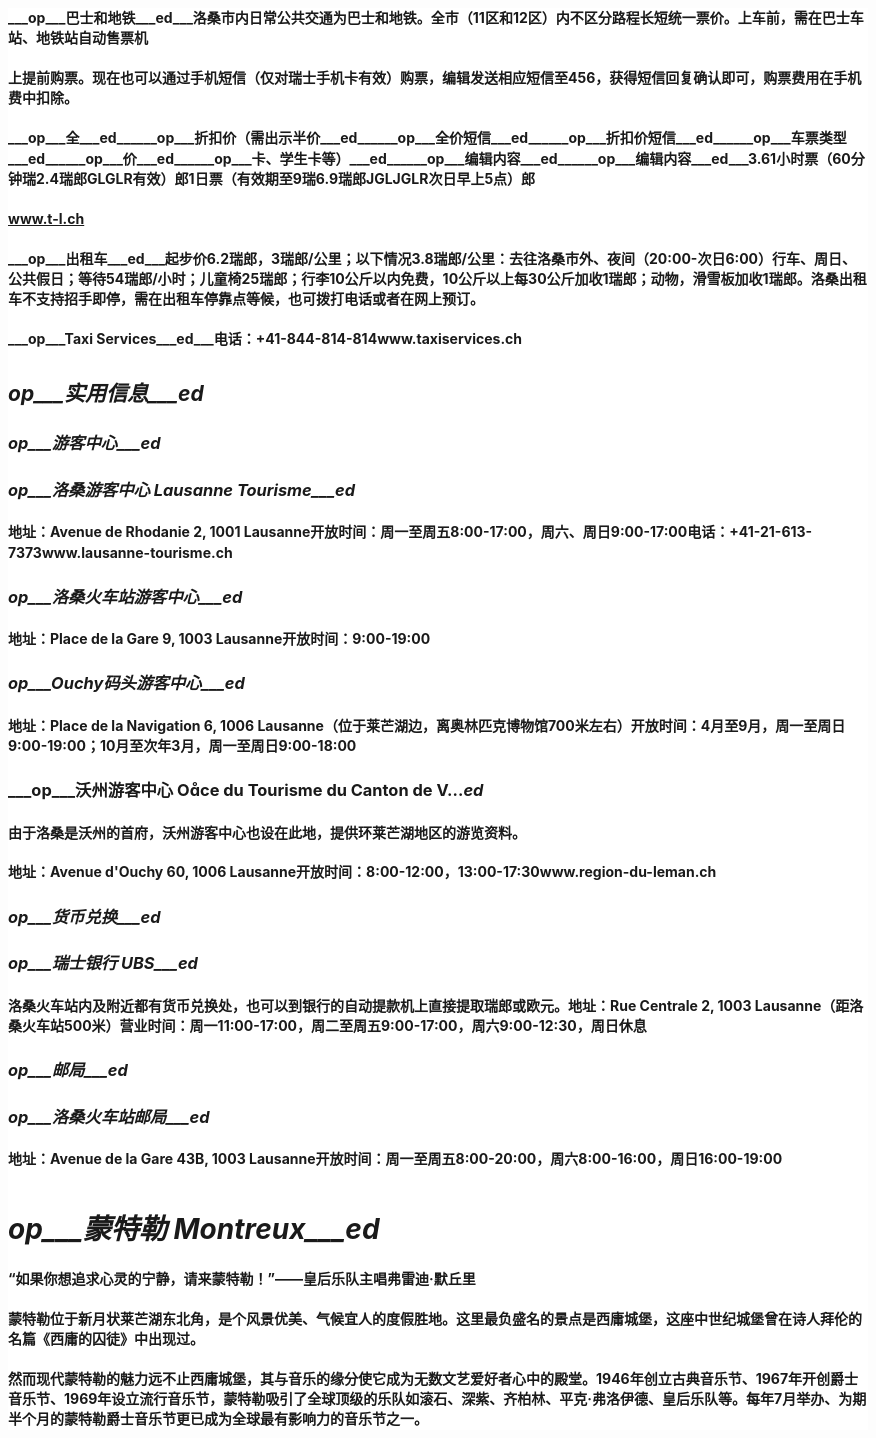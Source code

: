#### ___op___巴士和地铁___ed___洛桑市内日常公共交通为巴士和地铁。全市（11区和12区）内不区分路程长短统一票价。上车前，需在巴士车站、地铁站自动售票机
#### 上提前购票。现在也可以通过手机短信（仅对瑞士手机卡有效）购票，编辑发送相应短信至456，获得短信回复确认即可，购票费用在手机费中扣除。
#### ___op___全___ed______op___折扣价（需出示半价___ed______op___全价短信___ed______op___折扣价短信___ed______op___车票类型___ed______op___价___ed______op___卡、学生卡等）___ed______op___编辑内容___ed______op___编辑内容___ed___3.61小时票（60分钟瑞2.4瑞郎GLGLR有效）郎1日票（有效期至9瑞6.9瑞郎JGLJGLR次日早上5点）郎
#### www.t-l.ch
#### ___op___出租车___ed___起步价6.2瑞郎，3瑞郎/公里；以下情况3.8瑞郎/公里：去往洛桑市外、夜间（20:00-次日6:00）行车、周日、公共假日；等待54瑞郎/小时；儿童椅25瑞郎；行李10公斤以内免费，10公斤以上每30公斤加收1瑞郎；动物，滑雪板加收1瑞郎。洛桑出租车不支持招手即停，需在出租车停靠点等候，也可拨打电话或者在网上预订。
#### ___op___Taxi Services___ed___电话：+41-844-814-814www.taxiservices.ch
## ___op___实用信息___ed___
### ___op___游客中心___ed___
### ___op___洛桑游客中心 Lausanne Tourisme___ed___
#### 地址：Avenue de Rhodanie 2, 1001 Lausanne开放时间：周一至周五8:00-17:00，周六、周日9:00-17:00电话：+41-21-613-7373www.lausanne-tourisme.ch
### ___op___洛桑火车站游客中心___ed___
#### 地址：Place de la Gare 9, 1003 Lausanne开放时间：9:00-19:00
### ___op___Ouchy码头游客中心___ed___
#### 地址：Place de la Navigation 6, 1006 Lausanne（位于莱芒湖边，离奥林匹克博物馆700米左右）开放时间：4月至9月，周一至周日9:00-19:00；10月至次年3月，周一至周日9:00-18:00
### ___op___沃州游客中心 Oce du Tourisme du Canton de V…___ed___
#### 由于洛桑是沃州的首府，沃州游客中心也设在此地，提供环莱芒湖地区的游览资料。
#### 地址：Avenue d&apos;Ouchy 60, 1006 Lausanne开放时间：8:00-12:00，13:00-17:30www.region-du-leman.ch
### ___op___货币兑换___ed___
### ___op___瑞士银行 UBS___ed___
#### 洛桑火车站内及附近都有货币兑换处，也可以到银行的自动提款机上直接提取瑞郎或欧元。地址：Rue Centrale 2, 1003 Lausanne（距洛桑火车站500米）营业时间：周一11:00-17:00，周二至周五9:00-17:00，周六9:00-12:30，周日休息
### ___op___邮局___ed___
### ___op___洛桑火车站邮局___ed___
#### 地址：Avenue de la Gare 43B, 1003 Lausanne开放时间：周一至周五8:00-20:00，周六8:00-16:00，周日16:00-19:00
# ___op___蒙特勒 Montreux___ed___
#### “如果你想追求心灵的宁静，请来蒙特勒！”——皇后乐队主唱弗雷迪·默丘里
#### 蒙特勒位于新月状莱芒湖东北角，是个风景优美、气候宜人的度假胜地。这里最负盛名的景点是西庸城堡，这座中世纪城堡曾在诗人拜伦的名篇《西庸的囚徒》中出现过。
#### 然而现代蒙特勒的魅力远不止西庸城堡，其与音乐的缘分使它成为无数文艺爱好者心中的殿堂。1946年创立古典音乐节、1967年开创爵士音乐节、1969年设立流行音乐节，蒙特勒吸引了全球顶级的乐队如滚石、深紫、齐柏林、平克·弗洛伊德、皇后乐队等。每年7月举办、为期半个月的蒙特勒爵士音乐节更已成为全球最有影响力的音乐节之一。